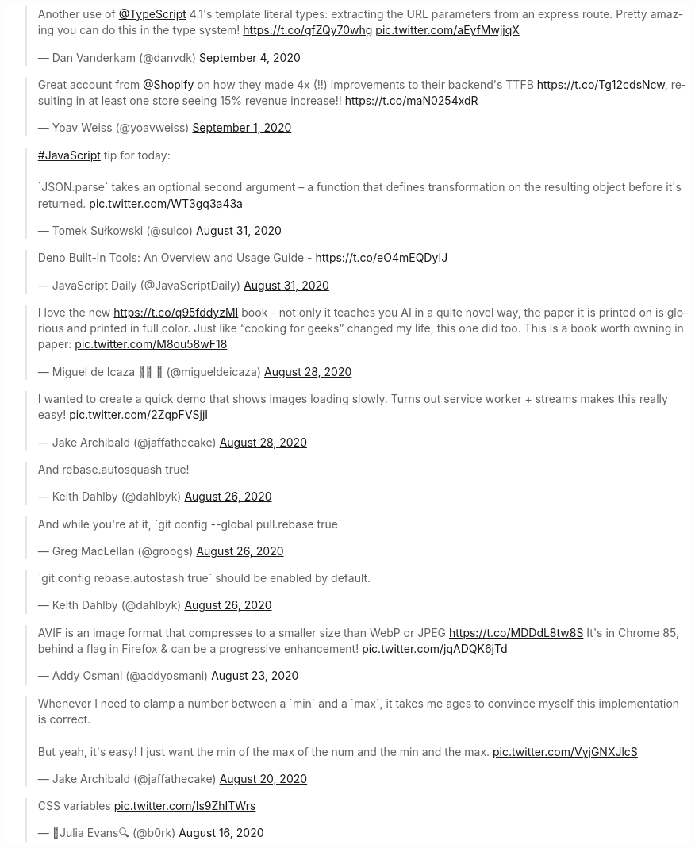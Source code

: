 <blockquote class="twitter-tweet" data-conversation="none"><p lang="en" dir="ltr">Another use of <a href="https://twitter.com/typescript?ref_src=twsrc%5Etfw">@TypeScript</a> 4.1&#39;s template literal types: extracting the URL parameters from an express route. Pretty amazing you can do this in the type system! <a href="https://t.co/gfZQy70whg">https://t.co/gfZQy70whg</a> <a href="https://t.co/aEyfMwjjqX">pic.twitter.com/aEyfMwjjqX</a></p>&mdash; Dan Vanderkam (@danvdk) <a href="https://twitter.com/danvdk/status/1301707026507198464?ref_src=twsrc%5Etfw">September 4, 2020</a></blockquote>
<blockquote class="twitter-tweet" data-conversation="none"><p lang="en" dir="ltr">Great account from <a href="https://twitter.com/Shopify?ref_src=twsrc%5Etfw">@Shopify</a> on how they made 4x (!!) improvements to their backend&#39;s TTFB <a href="https://t.co/Tg12cdsNcw">https://t.co/Tg12cdsNcw</a>, resulting in at least one store seeing 15% revenue increase!! <a href="https://t.co/maN0254xdR">https://t.co/maN0254xdR</a></p>&mdash; Yoav Weiss (@yoavweiss) <a href="https://twitter.com/yoavweiss/status/1300663417410387968?ref_src=twsrc%5Etfw">September 1, 2020</a></blockquote>
<blockquote class="twitter-tweet" data-conversation="none"><p lang="en" dir="ltr"><a href="https://twitter.com/hashtag/JavaScript?src=hash&amp;ref_src=twsrc%5Etfw">#JavaScript</a> tip for today:<br><br>`JSON.parse` takes an optional second argument – a function that defines transformation on the resulting object before it&#39;s returned. <a href="https://t.co/WT3gq3a43a">pic.twitter.com/WT3gq3a43a</a></p>&mdash; Tomek Sułkowski (@sulco) <a href="https://twitter.com/sulco/status/1300394496946057217?ref_src=twsrc%5Etfw">August 31, 2020</a></blockquote>
<blockquote class="twitter-tweet" data-conversation="none"><p lang="en" dir="ltr">Deno Built-in Tools: An Overview and Usage Guide - <a href="https://t.co/eO4mEQDyIJ">https://t.co/eO4mEQDyIJ</a></p>&mdash; JavaScript Daily (@JavaScriptDaily) <a href="https://twitter.com/JavaScriptDaily/status/1300380817215156224?ref_src=twsrc%5Etfw">August 31, 2020</a></blockquote>
<blockquote class="twitter-tweet" data-conversation="none"><p lang="en" dir="ltr">I love the new <a href="https://t.co/q95fddyzMI">https://t.co/q95fddyzMI</a> book - not only it teaches you AI in a quite novel way, the paper it is printed on is glorious and printed in full color.   Just like “cooking for geeks” changed my life, this one did too.  This is a book worth owning in paper: <a href="https://t.co/M8ou58wF18">pic.twitter.com/M8ou58wF18</a></p>&mdash; Miguel de Icaza 💉💉 🎉 (@migueldeicaza) <a href="https://twitter.com/migueldeicaza/status/1299407108388069376?ref_src=twsrc%5Etfw">August 28, 2020</a></blockquote>
<blockquote class="twitter-tweet" data-conversation="none"><p lang="en" dir="ltr">I wanted to create a quick demo that shows images loading slowly. Turns out service worker + streams makes this really easy! <a href="https://t.co/2ZqpFVSjjI">pic.twitter.com/2ZqpFVSjjI</a></p>&mdash; Jake Archibald (@jaffathecake) <a href="https://twitter.com/jaffathecake/status/1299311772374118401?ref_src=twsrc%5Etfw">August 28, 2020</a></blockquote>
<blockquote class="twitter-tweet" data-conversation="none"><p lang="en" dir="ltr">And rebase.autosquash true!</p>&mdash; Keith Dahlby (@dahlbyk) <a href="https://twitter.com/dahlbyk/status/1298437367800434688?ref_src=twsrc%5Etfw">August 26, 2020</a></blockquote>
<blockquote class="twitter-tweet" data-conversation="none"><p lang="en" dir="ltr">And while you&#39;re at it, `git config --global pull.rebase true`</p>&mdash; Greg MacLellan (@groogs) <a href="https://twitter.com/groogs/status/1298436854300254208?ref_src=twsrc%5Etfw">August 26, 2020</a></blockquote>
<blockquote class="twitter-tweet" data-conversation="none"><p lang="en" dir="ltr">`git config rebase.autostash true` should be enabled by default.</p>&mdash; Keith Dahlby (@dahlbyk) <a href="https://twitter.com/dahlbyk/status/1298421768407965697?ref_src=twsrc%5Etfw">August 26, 2020</a></blockquote>
<blockquote class="twitter-tweet" data-conversation="none"><p lang="en" dir="ltr">AVIF is an image format that compresses to a smaller size than WebP or JPEG <a href="https://t.co/MDDdL8tw8S">https://t.co/MDDdL8tw8S</a> It&#39;s in Chrome 85, behind a flag in Firefox &amp; can be a progressive enhancement! <a href="https://t.co/jqADQK6jTd">pic.twitter.com/jqADQK6jTd</a></p>&mdash; Addy Osmani (@addyosmani) <a href="https://twitter.com/addyosmani/status/1297463776879550464?ref_src=twsrc%5Etfw">August 23, 2020</a></blockquote>
<blockquote class="twitter-tweet" data-conversation="none"><p lang="en" dir="ltr">Whenever I need to clamp a number between a `min` and a `max`, it takes me ages to convince myself this implementation is correct.<br><br>But yeah, it&#39;s easy! I just want the min of the max of the num and the min and the max. <a href="https://t.co/VyjGNXJlcS">pic.twitter.com/VyjGNXJlcS</a></p>&mdash; Jake Archibald (@jaffathecake) <a href="https://twitter.com/jaffathecake/status/1296382880030044160?ref_src=twsrc%5Etfw">August 20, 2020</a></blockquote>
<blockquote class="twitter-tweet" data-conversation="none"><p lang="en" dir="ltr">CSS variables <a href="https://t.co/Is9ZhITWrs">pic.twitter.com/Is9ZhITWrs</a></p>&mdash; 🔎Julia Evans🔍 (@b0rk) <a href="https://twitter.com/b0rk/status/1295029728127135746?ref_src=twsrc%5Etfw">August 16, 2020</a></blockquote>